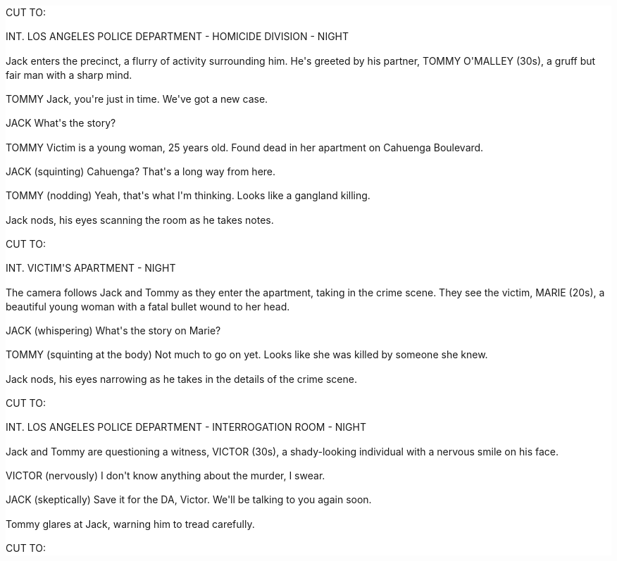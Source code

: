 CUT TO:

INT. LOS ANGELES POLICE DEPARTMENT - HOMICIDE DIVISION - NIGHT

Jack enters the precinct, a flurry of activity surrounding him. He's greeted by his partner, TOMMY O'MALLEY (30s), a gruff but fair man with a sharp mind.

TOMMY
Jack, you're just in time. We've got a new case.

JACK
What's the story?

TOMMY
Victim is a young woman, 25 years old. Found dead in her apartment on Cahuenga Boulevard.

JACK
(squinting)
Cahuenga? That's a long way from here.

TOMMY
(nodding)
Yeah, that's what I'm thinking. Looks like a gangland killing.

Jack nods, his eyes scanning the room as he takes notes.

CUT TO:

INT. VICTIM'S APARTMENT - NIGHT

The camera follows Jack and Tommy as they enter the apartment, taking in the crime scene. They see the victim, MARIE (20s), a beautiful young woman with a fatal bullet wound to her head.

JACK
(whispering)
What's the story on Marie?

TOMMY
(squinting at the body)
Not much to go on yet. Looks like she was killed by someone she knew.

Jack nods, his eyes narrowing as he takes in the details of the crime scene.

CUT TO:

INT. LOS ANGELES POLICE DEPARTMENT - INTERROGATION ROOM - NIGHT

Jack and Tommy are questioning a witness, VICTOR (30s), a shady-looking individual with a nervous smile on his face.

VICTOR
(nervously)
I don't know anything about the murder, I swear.

JACK
(skeptically)
Save it for the DA, Victor. We'll be talking to you again soon.

Tommy glares at Jack, warning him to tread carefully.

CUT TO:
